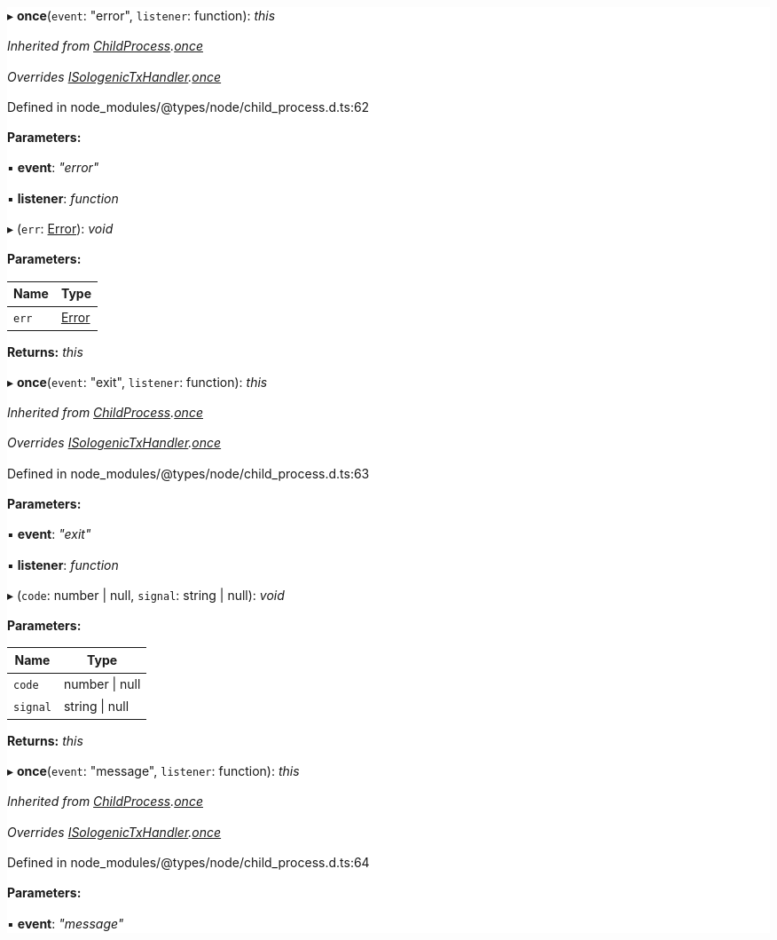 ▸ **once**(`event`: "error", `listener`: function): *this*

*Inherited from [ChildProcess](_child_process_.childprocess.md).[once](_child_process_.childprocess.md#once)*

*Overrides [ISologenicTxHandler](isologenictxhandler.md).[once](isologenictxhandler.md#once)*

Defined in node_modules/@types/node/child_process.d.ts:62

**Parameters:**

▪ **event**: *"error"*

▪ **listener**: *function*

▸ (`err`: [Error](error.md)): *void*

**Parameters:**

Name | Type |
------ | ------ |
`err` | [Error](error.md) |

**Returns:** *this*

▸ **once**(`event`: "exit", `listener`: function): *this*

*Inherited from [ChildProcess](_child_process_.childprocess.md).[once](_child_process_.childprocess.md#once)*

*Overrides [ISologenicTxHandler](isologenictxhandler.md).[once](isologenictxhandler.md#once)*

Defined in node_modules/@types/node/child_process.d.ts:63

**Parameters:**

▪ **event**: *"exit"*

▪ **listener**: *function*

▸ (`code`: number | null, `signal`: string | null): *void*

**Parameters:**

Name | Type |
------ | ------ |
`code` | number &#124; null |
`signal` | string &#124; null |

**Returns:** *this*

▸ **once**(`event`: "message", `listener`: function): *this*

*Inherited from [ChildProcess](_child_process_.childprocess.md).[once](_child_process_.childprocess.md#once)*

*Overrides [ISologenicTxHandler](isologenictxhandler.md).[once](isologenictxhandler.md#once)*

Defined in node_modules/@types/node/child_process.d.ts:64

**Parameters:**

▪ **event**: *"message"*
